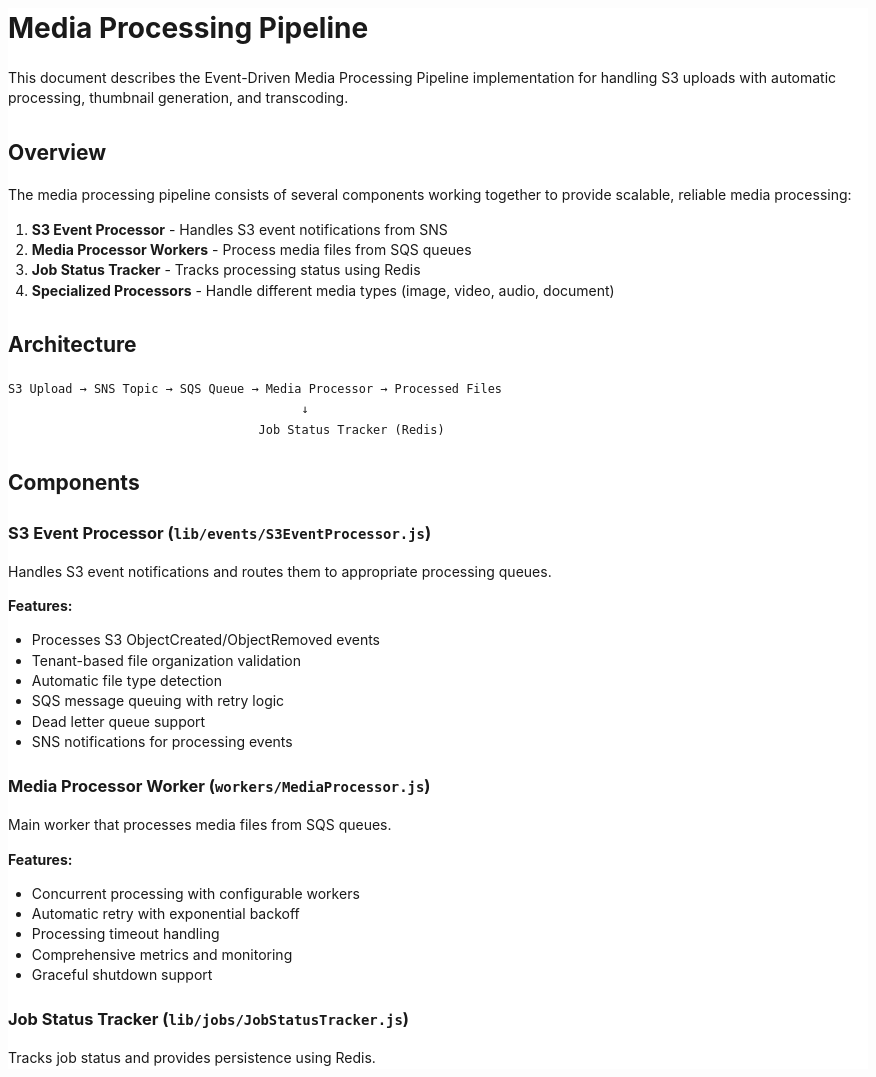 # Media Processing Pipeline

This document describes the Event-Driven Media Processing Pipeline implementation for handling S3 uploads with automatic processing, thumbnail generation, and transcoding.

## Overview

The media processing pipeline consists of several components working together to provide scalable, reliable media processing:

1. **S3 Event Processor** - Handles S3 event notifications from SNS
2. **Media Processor Workers** - Process media files from SQS queues
3. **Job Status Tracker** - Tracks processing status using Redis
4. **Specialized Processors** - Handle different media types (image, video, audio, document)

## Architecture

```
S3 Upload → SNS Topic → SQS Queue → Media Processor → Processed Files
                                         ↓
                                   Job Status Tracker (Redis)
```

## Components

### S3 Event Processor (`lib/events/S3EventProcessor.js`)

Handles S3 event notifications and routes them to appropriate processing queues.

**Features:**
- Processes S3 ObjectCreated/ObjectRemoved events
- Tenant-based file organization validation
- Automatic file type detection
- SQS message queuing with retry logic
- Dead letter queue support
- SNS notifications for processing events

### Media Processor Worker (`workers/MediaProcessor.js`)

Main worker that processes media files from SQS queues.

**Features:**
- Concurrent processing with configurable workers
- Automatic retry with exponential backoff
- Processing timeout handling
- Comprehensive metrics and monitoring
- Graceful shutdown support

### Job Status Tracker (`lib/jobs/JobStatusTracker.js`)

Tracks job status and provides persistence using Redis.
